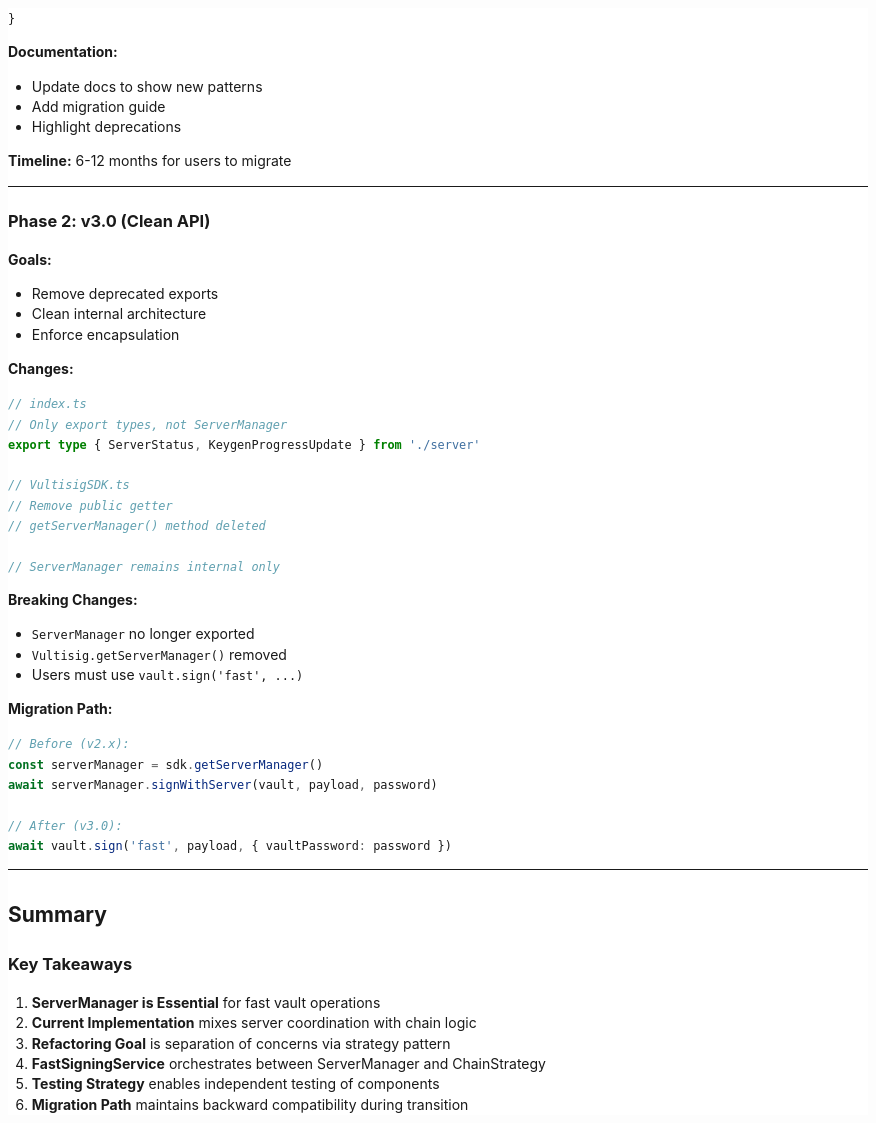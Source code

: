 ```typescript
}
```

**Documentation:**
- Update docs to show new patterns
- Add migration guide
- Highlight deprecations

**Timeline:** 6-12 months for users to migrate

---

### Phase 2: v3.0 (Clean API)

**Goals:**
- Remove deprecated exports
- Clean internal architecture
- Enforce encapsulation

**Changes:**
```typescript
// index.ts
// Only export types, not ServerManager
export type { ServerStatus, KeygenProgressUpdate } from './server'

// VultisigSDK.ts
// Remove public getter
// getServerManager() method deleted

// ServerManager remains internal only
```

**Breaking Changes:**
- `ServerManager` no longer exported
- `Vultisig.getServerManager()` removed
- Users must use `vault.sign('fast', ...)`

**Migration Path:**
```typescript
// Before (v2.x):
const serverManager = sdk.getServerManager()
await serverManager.signWithServer(vault, payload, password)

// After (v3.0):
await vault.sign('fast', payload, { vaultPassword: password })
```

---

## Summary

### Key Takeaways

1. **ServerManager is Essential** for fast vault operations
2. **Current Implementation** mixes server coordination with chain logic
3. **Refactoring Goal** is separation of concerns via strategy pattern
4. **FastSigningService** orchestrates between ServerManager and ChainStrategy
5. **Testing Strategy** enables independent testing of components
6. **Migration Path** maintains backward compatibility during transition
